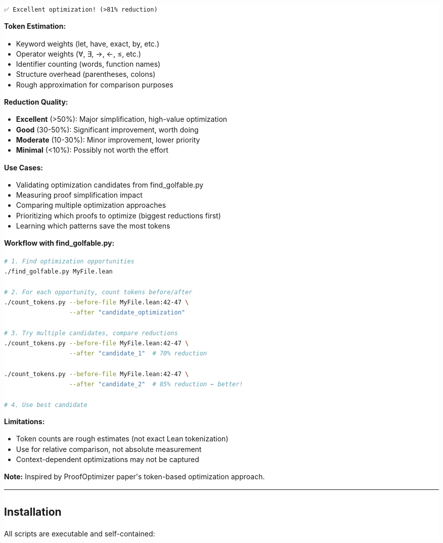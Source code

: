 ```
✅ Excellent optimization! (>81% reduction)
```

**Token Estimation:**
- Keyword weights (let, have, exact, by, etc.)
- Operator weights (∀, ∃, →, ←, ≤, etc.)
- Identifier counting (words, function names)
- Structure overhead (parentheses, colons)
- Rough approximation for comparison purposes

**Reduction Quality:**
- **Excellent** (>50%): Major simplification, high-value optimization
- **Good** (30-50%): Significant improvement, worth doing
- **Moderate** (10-30%): Minor improvement, lower priority
- **Minimal** (<10%): Possibly not worth the effort

**Use Cases:**
- Validating optimization candidates from find_golfable.py
- Measuring proof simplification impact
- Comparing multiple optimization approaches
- Prioritizing which proofs to optimize (biggest reductions first)
- Learning which patterns save the most tokens

**Workflow with find_golfable.py:**
```bash
# 1. Find optimization opportunities
./find_golfable.py MyFile.lean

# 2. For each opportunity, count tokens before/after
./count_tokens.py --before-file MyFile.lean:42-47 \
                  --after "candidate_optimization"

# 3. Try multiple candidates, compare reductions
./count_tokens.py --before-file MyFile.lean:42-47 \
                  --after "candidate_1"  # 70% reduction

./count_tokens.py --before-file MyFile.lean:42-47 \
                  --after "candidate_2"  # 85% reduction ← better!

# 4. Use best candidate
```

**Limitations:**
- Token counts are rough estimates (not exact Lean tokenization)
- Use for relative comparison, not absolute measurement
- Context-dependent optimizations may not be captured

**Note:** Inspired by ProofOptimizer paper's token-based optimization approach.

---

## Installation

All scripts are executable and self-contained:
